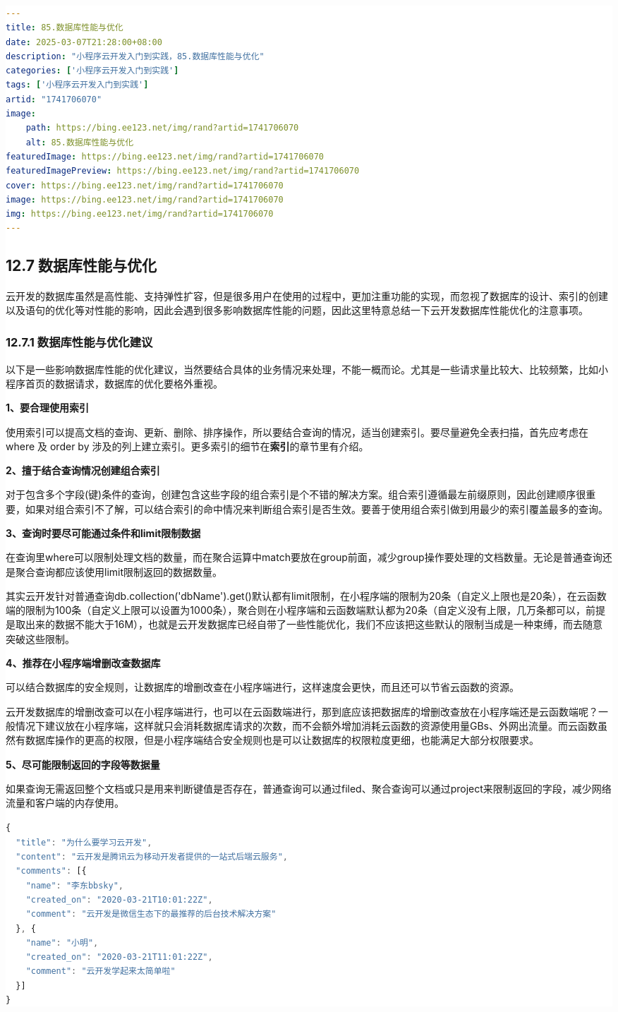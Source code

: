 ```yaml
---
title: 85.数据库性能与优化
date: 2025-03-07T21:28:00+08:00
description: "小程序云开发入门到实践，85.数据库性能与优化"
categories: ['小程序云开发入门到实践']
tags: ['小程序云开发入门到实践']
artid: "1741706070"
image:
    path: https://bing.ee123.net/img/rand?artid=1741706070
    alt: 85.数据库性能与优化
featuredImage: https://bing.ee123.net/img/rand?artid=1741706070
featuredImagePreview: https://bing.ee123.net/img/rand?artid=1741706070
cover: https://bing.ee123.net/img/rand?artid=1741706070
image: https://bing.ee123.net/img/rand?artid=1741706070
img: https://bing.ee123.net/img/rand?artid=1741706070
---
```


## 12.7 数据库性能与优化
云开发的数据库虽然是高性能、支持弹性扩容，但是很多用户在使用的过程中，更加注重功能的实现，而忽视了数据库的设计、索引的创建以及语句的优化等对性能的影响，因此会遇到很多影响数据库性能的问题，因此这里特意总结一下云开发数据库性能优化的注意事项。

### 12.7.1 数据库性能与优化建议
以下是一些影响数据库性能的优化建议，当然要结合具体的业务情况来处理，不能一概而论。尤其是一些请求量比较大、比较频繁，比如小程序首页的数据请求，数据库的优化要格外重视。

**1、要合理使用索引**

使用索引可以提高文档的查询、更新、删除、排序操作，所以要结合查询的情况，适当创建索引。要尽量避免全表扫描，首先应考虑在 where 及 order by 涉及的列上建立索引。更多索引的细节在**索引**的章节里有介绍。

**2、擅于结合查询情况创建组合索引**

对于包含多个字段(键)条件的查询，创建包含这些字段的组合索引是个不错的解决方案。组合索引遵循最左前缀原则，因此创建顺序很重要，如果对组合索引不了解，可以结合索引的命中情况来判断组合索引是否生效。要善于使用组合索引做到用最少的索引覆盖最多的查询。

**3、查询时要尽可能通过条件和limit限制数据**

在查询里where可以限制处理文档的数量，而在聚合运算中match要放在group前面，减少group操作要处理的文档数量。无论是普通查询还是聚合查询都应该使用limit限制返回的数据数量。

其实云开发针对普通查询db.collection('dbName').get()默认都有limit限制，在小程序端的限制为20条（自定义上限也是20条），在云函数端的限制为100条（自定义上限可以设置为1000条），聚合则在小程序端和云函数端默认都为20条（自定义没有上限，几万条都可以，前提是取出来的数据不能大于16M），也就是云开发数据库已经自带了一些性能优化，我们不应该把这些默认的限制当成是一种束缚，而去随意突破这些限制。

**4、推荐在小程序端增删改查数据库**

可以结合数据库的安全规则，让数据库的增删改查在小程序端进行，这样速度会更快，而且还可以节省云函数的资源。

云开发数据库的增删改查可以在小程序端进行，也可以在云函数端进行，那到底应该把数据库的增删改查放在小程序端还是云函数端呢？一般情况下建议放在小程序端，这样就只会消耗数据库请求的次数，而不会额外增加消耗云函数的资源使用量GBs、外网出流量。而云函数虽然有数据库操作的更高的权限，但是小程序端结合安全规则也是可以让数据库的权限粒度更细，也能满足大部分权限要求。

**5、尽可能限制返回的字段等数据量**

如果查询无需返回整个文档或只是用来判断键值是否存在，普通查询可以通过filed、聚合查询可以通过project来限制返回的字段，减少网络流量和客户端的内存使用。

```javascript
{
  "title": "为什么要学习云开发",
  "content": "云开发是腾讯云为移动开发者提供的一站式后端云服务",
  "comments": [{
    "name": "李东bbsky",
    "created_on": "2020-03-21T10:01:22Z",
    "comment": "云开发是微信生态下的最推荐的后台技术解决方案"
  }, {
    "name": "小明",
    "created_on": "2020-03-21T11:01:22Z",
    "comment": "云开发学起来太简单啦"
  }]
}
```
